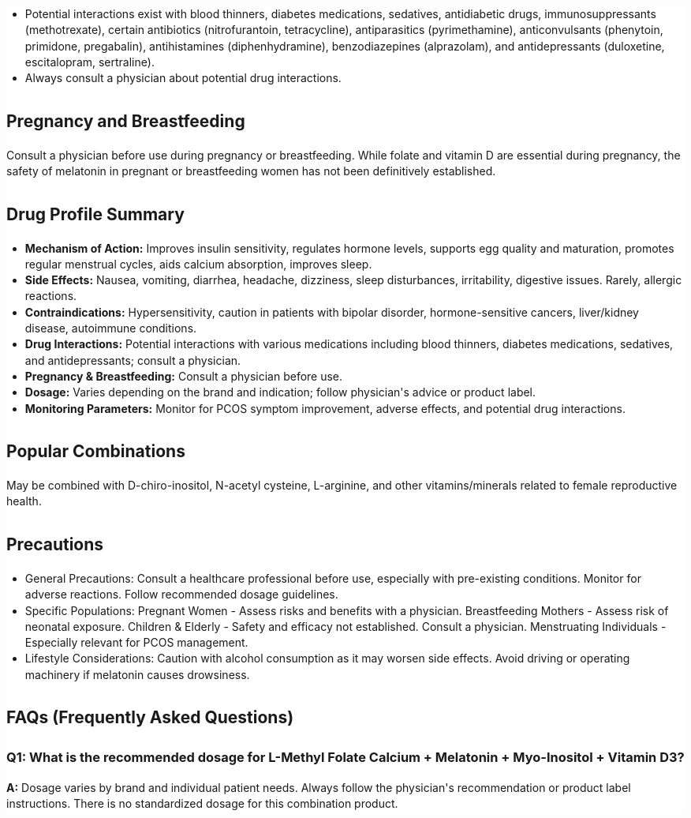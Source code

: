 - Potential interactions exist with blood thinners, diabetes medications, sedatives, antidiabetic drugs, immunosuppressants (methotrexate), certain antibiotics (nitrofurantoin, tetracycline), antiparasitics (pyrimethamine), anticonvulsants (phenytoin, primidone, pregabalin), antihistamines (diphenhydramine), benzodiazepines (alprazolam), and antidepressants (duloxetine, escitalopram, sertraline).
- Always consult a physician about potential drug interactions.

## **Pregnancy and Breastfeeding**

Consult a physician before use during pregnancy or breastfeeding. While folate and vitamin D are essential during pregnancy, the safety of melatonin in pregnant or breastfeeding women has not been definitively established.

## **Drug Profile Summary**

- **Mechanism of Action:** Improves insulin sensitivity, regulates hormone levels, supports egg quality and maturation, promotes regular menstrual cycles, aids calcium absorption, improves sleep.
- **Side Effects:** Nausea, vomiting, diarrhea, headache, dizziness, sleep disturbances, irritability, digestive issues.  Rarely, allergic reactions.
- **Contraindications:** Hypersensitivity, caution in patients with bipolar disorder, hormone-sensitive cancers, liver/kidney disease, autoimmune conditions.
- **Drug Interactions:** Potential interactions with various medications including blood thinners, diabetes medications, sedatives, and antidepressants; consult a physician.
- **Pregnancy & Breastfeeding:** Consult a physician before use.
- **Dosage:** Varies depending on the brand and indication; follow physician's advice or product label.
- **Monitoring Parameters:** Monitor for PCOS symptom improvement, adverse effects, and potential drug interactions.

## **Popular Combinations**

May be combined with D-chiro-inositol, N-acetyl cysteine, L-arginine, and other vitamins/minerals related to female reproductive health.


## **Precautions**

- General Precautions: Consult a healthcare professional before use, especially with pre-existing conditions. Monitor for adverse reactions. Follow recommended dosage guidelines.
- Specific Populations: Pregnant Women - Assess risks and benefits with a physician. Breastfeeding Mothers - Assess risk of neonatal exposure. Children & Elderly - Safety and efficacy not established. Consult a physician. Menstruating Individuals - Especially relevant for PCOS management.
- Lifestyle Considerations: Caution with alcohol consumption as it may worsen side effects. Avoid driving or operating machinery if melatonin causes drowsiness.

## **FAQs (Frequently Asked Questions)**

### **Q1: What is the recommended dosage for L-Methyl Folate Calcium + Melatonin + Myo-Inositol + Vitamin D3?**

**A:**  Dosage varies by brand and individual patient needs. Always follow the physician's recommendation or product label instructions. There is no standardized dosage for this combination product.
